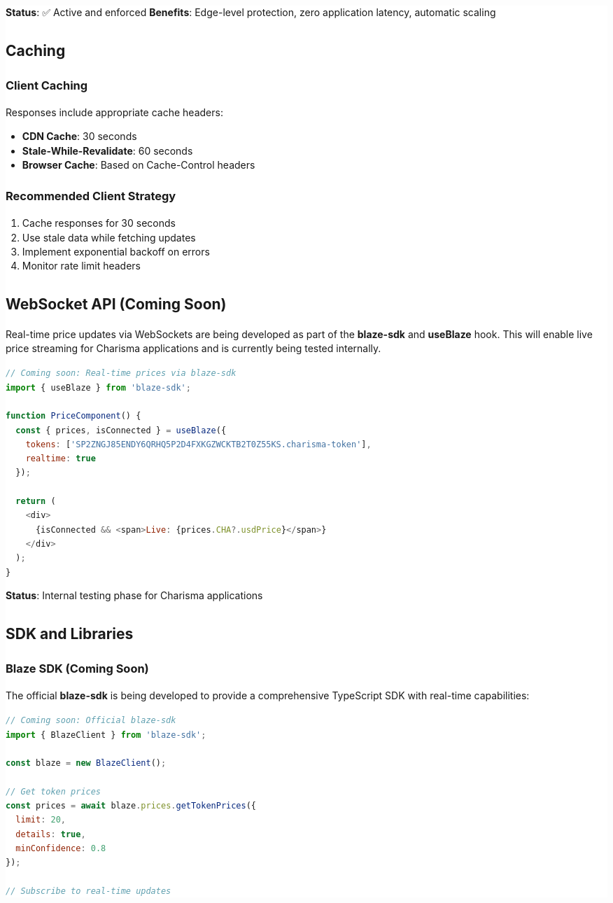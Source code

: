 **Status**: ✅ Active and enforced
**Benefits**: Edge-level protection, zero application latency, automatic scaling

## Caching

### Client Caching
Responses include appropriate cache headers:
- **CDN Cache**: 30 seconds
- **Stale-While-Revalidate**: 60 seconds
- **Browser Cache**: Based on Cache-Control headers

### Recommended Client Strategy
1. Cache responses for 30 seconds
2. Use stale data while fetching updates
3. Implement exponential backoff on errors
4. Monitor rate limit headers

## WebSocket API (Coming Soon)

Real-time price updates via WebSockets are being developed as part of the **blaze-sdk** and **useBlaze** hook. This will enable live price streaming for Charisma applications and is currently being tested internally.

```javascript
// Coming soon: Real-time prices via blaze-sdk
import { useBlaze } from 'blaze-sdk';

function PriceComponent() {
  const { prices, isConnected } = useBlaze({
    tokens: ['SP2ZNGJ85ENDY6QRHQ5P2D4FXKGZWCKTB2T0Z55KS.charisma-token'],
    realtime: true
  });
  
  return (
    <div>
      {isConnected && <span>Live: {prices.CHA?.usdPrice}</span>}
    </div>
  );
}
```

**Status**: Internal testing phase for Charisma applications

## SDK and Libraries

### Blaze SDK (Coming Soon)

The official **blaze-sdk** is being developed to provide a comprehensive TypeScript SDK with real-time capabilities:

```javascript
// Coming soon: Official blaze-sdk
import { BlazeClient } from 'blaze-sdk';

const blaze = new BlazeClient();

// Get token prices
const prices = await blaze.prices.getTokenPrices({
  limit: 20,
  details: true,
  minConfidence: 0.8
});

// Subscribe to real-time updates
```